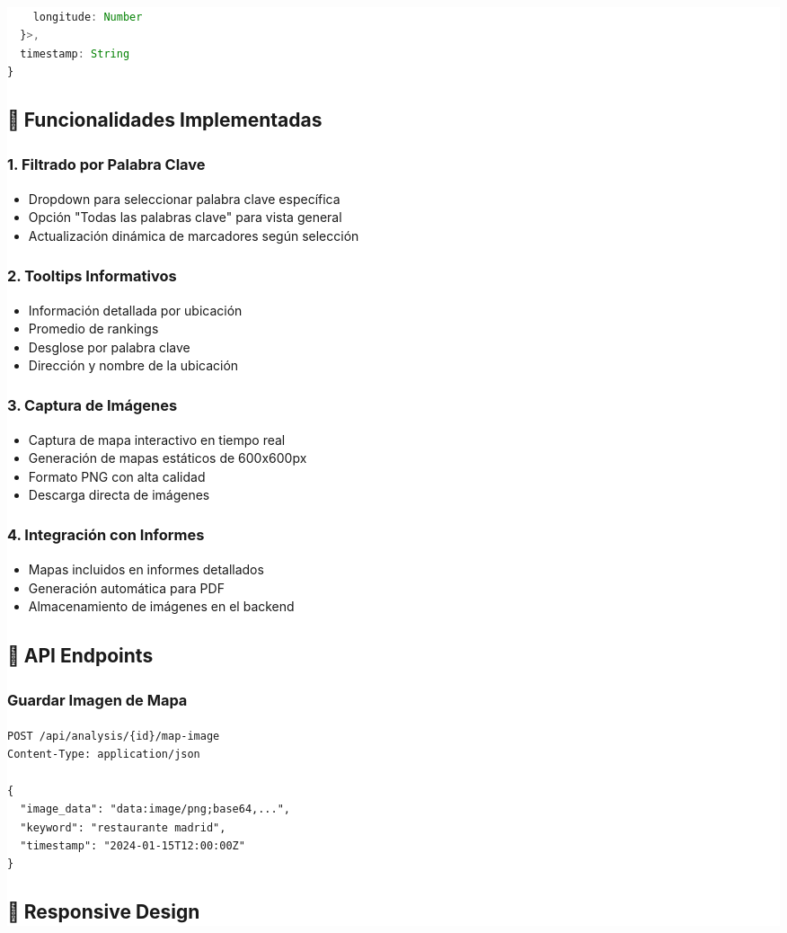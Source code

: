 ```javascript
    longitude: Number
  }>,
  timestamp: String
}
```

## 🔧 Funcionalidades Implementadas

### 1. Filtrado por Palabra Clave

- Dropdown para seleccionar palabra clave específica
- Opción "Todas las palabras clave" para vista general
- Actualización dinámica de marcadores según selección

### 2. Tooltips Informativos

- Información detallada por ubicación
- Promedio de rankings
- Desglose por palabra clave
- Dirección y nombre de la ubicación

### 3. Captura de Imágenes

- Captura de mapa interactivo en tiempo real
- Generación de mapas estáticos de 600x600px
- Formato PNG con alta calidad
- Descarga directa de imágenes

### 4. Integración con Informes

- Mapas incluidos en informes detallados
- Generación automática para PDF
- Almacenamiento de imágenes en el backend

## 🚀 API Endpoints

### Guardar Imagen de Mapa

```http
POST /api/analysis/{id}/map-image
Content-Type: application/json

{
  "image_data": "data:image/png;base64,...",
  "keyword": "restaurante madrid",
  "timestamp": "2024-01-15T12:00:00Z"
}
```

## 📱 Responsive Design
